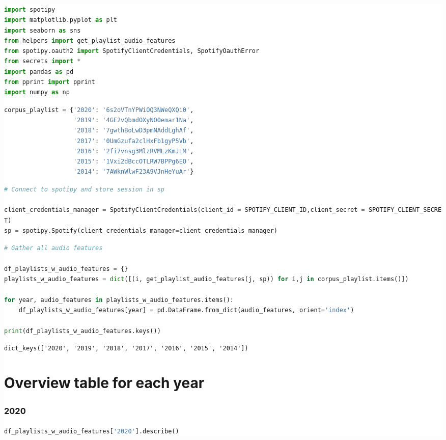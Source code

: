 ```python
import spotipy
import matplotlib.pyplot as plt
import seaborn as sns
from helpers import get_playlist_audio_features
from spotipy.oauth2 import SpotifyClientCredentials, SpotifyOauthError
from secrets import *
import pandas as pd
from pprint import pprint
import numpy as np
```


```python
corpus_playlist = {'2020': '6s2oVTnYPWiOQ3NWeQXQi0',
                   '2019': '4GE2vQbmdOXyNO0emar1Na',
                   '2018': '7gwthBoLwD3pmNAddLghAf',
                   '2017': '0UmGzufa2clHxFb1gyP5Vb',
                   '2016': '2fi7vnsg3MlzRVMLzKmJLM',
                   '2015': '1Vxi2dBccOTLRW7BPPg6EO',
                   '2014': '7AWknWlwF23A9VJnHeYuAr'}
```


```python
# Connect to spotipy and store session in sp

client_credentials_manager = SpotifyClientCredentials(client_id = SPOTIFY_CLIENT_ID,client_secret = SPOTIFY_CLIENT_SECRET)
sp = spotipy.Spotify(client_credentials_manager=client_credentials_manager)
```


```python
# Gather all audio features

df_playlists_w_audio_features = {}
playlists_w_audio_features = dict([(i, get_playlist_audio_features(j, sp)) for i,j in corpus_playlist.items()])

for year, audio_features in playlists_w_audio_features.items():
    df_playlists_w_audio_features[year] = pd.DataFrame.from_dict(audio_features, orient='index')

print(df_playlists_w_audio_features.keys())
```

    dict_keys(['2020', '2019', '2018', '2017', '2016', '2015', '2014'])


# Overview table for each year

### 2020


```python
df_playlists_w_audio_features['2020'].describe()
```

